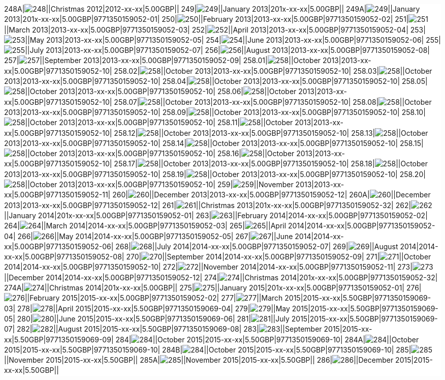 248A|![248](edge/248A.png)||Christmas 2012|2012-xx-xx|5.00GBP||
249|![249](edge/249.png)||January 2013|201x-xx-xx|5.00GBP||
249A|![249](edge/249A.png)||January 2013|201x-xx-xx|5.00GBP|9771350159052-01|
250|![250](edge/250.png)||February 2013|2013-xx-xx|5.00GBP|9771350159052-02|
251|![251](edge/251.png)||March 2013|2013-xx-xx|5.00GBP|9771350159052-03|
252|![252](edge/252.png)||April 2013|2013-xx-xx|5.00GBP|9771350159052-04|
253|![253](edge/253.png)||May 2013|2013-xx-xx|5.00GBP|9771350159052-05|
254|![254](edge/254.png)||June 2013|2013-xx-xx|5.00GBP|9771350159052-06|
255|![255](edge/255.png)||July 2013|2013-xx-xx|5.00GBP|9771350159052-07|
256|![256](edge/256.png)||August 2013|2013-xx-xx|5.00GBP|9771350159052-08|
257|![257](edge/257.png)||September 2013|2013-xx-xx|5.00GBP|9771350159052-09|
258.01|![258](edge/258.01.png)||October 2013|2013-xx-xx|5.00GBP|9771350159052-10|
258.02|![258](edge/258.02.png)||October 2013|2013-xx-xx|5.00GBP|9771350159052-10|
258.03|![258](edge/258.03.png)||October 2013|2013-xx-xx|5.00GBP|9771350159052-10|
258.04|![258](edge/258.04.png)||October 2013|2013-xx-xx|5.00GBP|9771350159052-10|
258.05|![258](edge/258.05.png)||October 2013|2013-xx-xx|5.00GBP|9771350159052-10|
258.06|![258](edge/258.06.png)||October 2013|2013-xx-xx|5.00GBP|9771350159052-10|
258.07|![258](edge/258.07.png)||October 2013|2013-xx-xx|5.00GBP|9771350159052-10|
258.08|![258](edge/258.08.png)||October 2013|2013-xx-xx|5.00GBP|9771350159052-10|
258.09|![258](edge/258.09.png)||October 2013|2013-xx-xx|5.00GBP|9771350159052-10|
258.10|![258](edge/258.10.png)||October 2013|2013-xx-xx|5.00GBP|9771350159052-10|
258.11|![258](edge/258.11.png)||October 2013|2013-xx-xx|5.00GBP|9771350159052-10|
258.12|![258](edge/258.12.png)||October 2013|2013-xx-xx|5.00GBP|9771350159052-10|
258.13|![258](edge/258.13.png)||October 2013|2013-xx-xx|5.00GBP|9771350159052-10|
258.14|![258](edge/258.14.png)||October 2013|2013-xx-xx|5.00GBP|9771350159052-10|
258.15|![258](edge/258.15.png)||October 2013|2013-xx-xx|5.00GBP|9771350159052-10|
258.16|![258](edge/258.16.png)||October 2013|2013-xx-xx|5.00GBP|9771350159052-10|
258.17|![258](edge/258.17.png)||October 2013|2013-xx-xx|5.00GBP|9771350159052-10|
258.18|![258](edge/258.18.png)||October 2013|2013-xx-xx|5.00GBP|9771350159052-10|
258.19|![258](edge/258.19.png)||October 2013|2013-xx-xx|5.00GBP|9771350159052-10|
258.20|![258](edge/258.20.png)||October 2013|2013-xx-xx|5.00GBP|9771350159052-10|
259|![259](edge/259.png)||November 2013|2013-xx-xx|5.00GBP|9771350159052-11|
260|![260](edge/260.png)||December 2013|2013-xx-xx|5.00GBP|9771350159052-12|
260A|![260](edge/260A.png)||December 2013|2013-xx-xx|5.00GBP|9771350159052-12|
261|![261](edge/261.png)||Christmas 2013|201x-xx-xx|5.00GBP|9771350159052-32|
262|![262](edge/262.png)||January 2014|201x-xx-xx|5.00GBP|9771350159052-01|
263|![263](edge/263.png)||February 2014|2014-xx-xx|5.00GBP|9771350159052-02|
264|![264](edge/264.png)||March 2014|2014-xx-xx|5.00GBP|9771350159052-03|
265|![265](edge/265.png)||April 2014|2014-xx-xx|5.00GBP|9771350159052-04|
266|![266](edge/266.png)||May 2014|2014-xx-xx|5.00GBP|9771350159052-05|
267|![267](edge/267.png)||June 2014|2014-xx-xx|5.00GBP|9771350159052-06|
268|![268](edge/268.png)||July 2014|2014-xx-xx|5.00GBP|9771350159052-07|
269|![269](edge/269.png)||August 2014|2014-xx-xx|5.00GBP|9771350159052-08|
270|![270](edge/270.png)||September 2014|2014-xx-xx|5.00GBP|9771350159052-09|
271|![271](edge/271.png)||October 2014|2014-xx-xx|5.00GBP|9771350159052-10|
272|![272](edge/272.png)||November 2014|2014-xx-xx|5.00GBP|9771350159052-11|
273|![273](edge/273.png)||December 2014|2014-xx-xx|5.00GBP|9771350159052-12|
274|![274](edge/274.png)||Christmas 2014|201x-xx-xx|5.00GBP|9771350159052-32|
274A|![274](edge/274A.png)||Christmas 2014|201x-xx-xx|5.00GBP||
275|![275](edge/275.png)||January 2015|201x-xx-xx|5.00GBP|9771350159052-01|
276|![276](edge/276.png)||February 2015|2015-xx-xx|5.00GBP|9771350159052-02|
277|![277](edge/277.png)||March 2015|2015-xx-xx|5.50GBP|9771350159069-03|
278|![278](edge/278.png)||April 2015|2015-xx-xx|5.50GBP|9771350159069-04|
279|![279](edge/279.png)||May 2015|2015-xx-xx|5.50GBP|9771350159069-05|
280|![280](edge/280.png)||June 2015|2015-xx-xx|5.50GBP|9771350159069-06|
281|![281](edge/281.png)||July 2015|2015-xx-xx|5.50GBP|9771350159069-07|
282|![282](edge/282.png)||August 2015|2015-xx-xx|5.50GBP|9771350159069-08|
283|![283](edge/283.png)||September 2015|2015-xx-xx|5.50GBP|9771350159069-09|
284|![284](edge/284.png)||October 2015|2015-xx-xx|5.50GBP|9771350159069-10|
284A|![284](edge/284A.png)||October 2015|2015-xx-xx|5.50GBP|9771350159069-10|
284B|![284](edge/284B.png)||October 2015|2015-xx-xx|5.50GBP|9771350159069-10|
285|![285](edge/285.png)||November 2015|2015-xx-xx|5.50GBP||
285A|![285](edge/285A.png)||November 2015|2015-xx-xx|5.50GBP||
286|![286](edge/286.png)||December 2015|2015-xx-xx|5.50GBP||